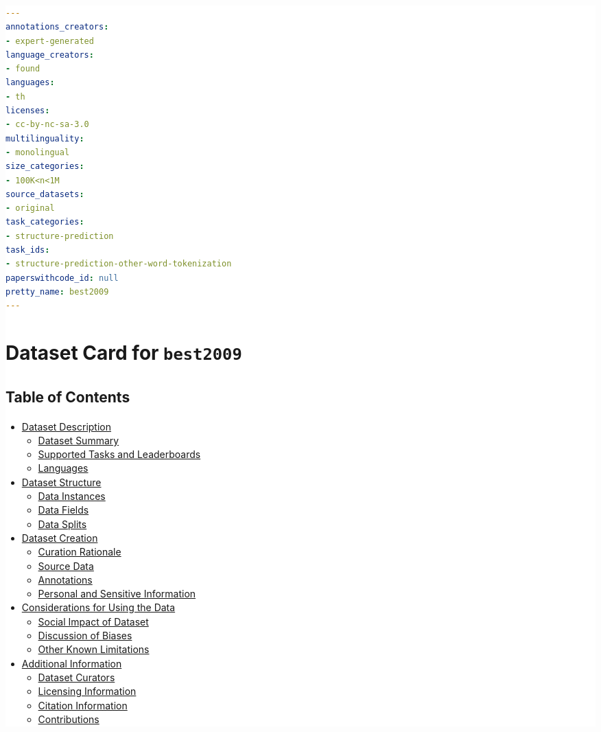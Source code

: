 ```yaml
---
annotations_creators:
- expert-generated
language_creators:
- found
languages:
- th
licenses:
- cc-by-nc-sa-3.0
multilinguality:
- monolingual
size_categories:
- 100K<n<1M
source_datasets:
- original
task_categories:
- structure-prediction
task_ids:
- structure-prediction-other-word-tokenization
paperswithcode_id: null
pretty_name: best2009
---
```


# Dataset Card for `best2009`

## Table of Contents
- [Dataset Description](#dataset-description)
  - [Dataset Summary](#dataset-summary)
  - [Supported Tasks and Leaderboards](#supported-tasks-and-leaderboards)
  - [Languages](#languages)
- [Dataset Structure](#dataset-structure)
  - [Data Instances](#data-instances)
  - [Data Fields](#data-fields)
  - [Data Splits](#data-splits)
- [Dataset Creation](#dataset-creation)
  - [Curation Rationale](#curation-rationale)
  - [Source Data](#source-data)
  - [Annotations](#annotations)
  - [Personal and Sensitive Information](#personal-and-sensitive-information)
- [Considerations for Using the Data](#considerations-for-using-the-data)
  - [Social Impact of Dataset](#social-impact-of-dataset)
  - [Discussion of Biases](#discussion-of-biases)
  - [Other Known Limitations](#other-known-limitations)
- [Additional Information](#additional-information)
  - [Dataset Curators](#dataset-curators)
  - [Licensing Information](#licensing-information)
  - [Citation Information](#citation-information)
  - [Contributions](#contributions)
